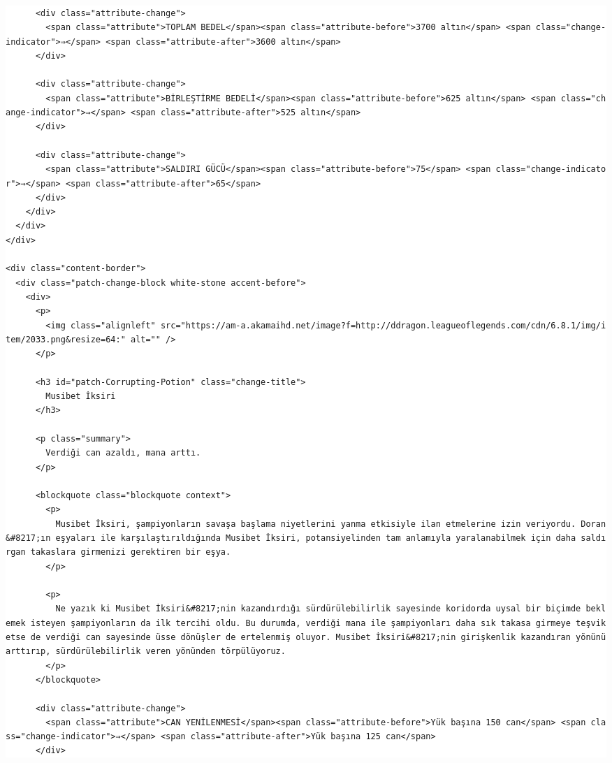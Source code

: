           <div class="attribute-change">
            <span class="attribute">TOPLAM BEDEL</span><span class="attribute-before">3700 altın</span> <span class="change-indicator">⇒</span> <span class="attribute-after">3600 altın</span>
          </div>
          
          <div class="attribute-change">
            <span class="attribute">BİRLEŞTİRME BEDELİ</span><span class="attribute-before">625 altın</span> <span class="change-indicator">⇒</span> <span class="attribute-after">525 altın</span>
          </div>
          
          <div class="attribute-change">
            <span class="attribute">SALDIRI GÜCÜ</span><span class="attribute-before">75</span> <span class="change-indicator">⇒</span> <span class="attribute-after">65</span>
          </div>
        </div>
      </div>
    </div>
    
    <div class="content-border">
      <div class="patch-change-block white-stone accent-before">
        <div>
          <p>
            <img class="alignleft" src="https://am-a.akamaihd.net/image?f=http://ddragon.leagueoflegends.com/cdn/6.8.1/img/item/2033.png&resize=64:" alt="" />
          </p>
          
          <h3 id="patch-Corrupting-Potion" class="change-title">
            Musibet İksiri
          </h3>
          
          <p class="summary">
            Verdiği can azaldı, mana arttı.
          </p>
          
          <blockquote class="blockquote context">
            <p>
              Musibet İksiri, şampiyonların savaşa başlama niyetlerini yanma etkisiyle ilan etmelerine izin veriyordu. Doran&#8217;ın eşyaları ile karşılaştırıldığında Musibet İksiri, potansiyelinden tam anlamıyla yaralanabilmek için daha saldırgan takaslara girmenizi gerektiren bir eşya.
            </p>
            
            <p>
              Ne yazık ki Musibet İksiri&#8217;nin kazandırdığı sürdürülebilirlik sayesinde koridorda uysal bir biçimde beklemek isteyen şampiyonların da ilk tercihi oldu. Bu durumda, verdiği mana ile şampiyonları daha sık takasa girmeye teşvik etse de verdiği can sayesinde üsse dönüşler de ertelenmiş oluyor. Musibet İksiri&#8217;nin girişkenlik kazandıran yönünü arttırıp, sürdürülebilirlik veren yönünden törpülüyoruz.
            </p>
          </blockquote>
          
          <div class="attribute-change">
            <span class="attribute">CAN YENİLENMESİ</span><span class="attribute-before">Yük başına 150 can</span> <span class="change-indicator">⇒</span> <span class="attribute-after">Yük başına 125 can</span>
          </div>
          